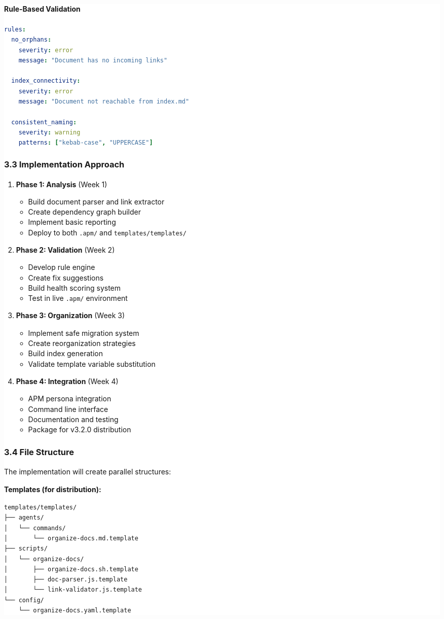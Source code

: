 #### **Rule-Based Validation**
```yaml
rules:
  no_orphans:
    severity: error
    message: "Document has no incoming links"
    
  index_connectivity:
    severity: error
    message: "Document not reachable from index.md"
    
  consistent_naming:
    severity: warning
    patterns: ["kebab-case", "UPPERCASE"]
```

### 3.3 Implementation Approach

1. **Phase 1: Analysis** (Week 1)
   - Build document parser and link extractor
   - Create dependency graph builder
   - Implement basic reporting
   - Deploy to both `.apm/` and `templates/templates/`

2. **Phase 2: Validation** (Week 2)
   - Develop rule engine
   - Create fix suggestions
   - Build health scoring system
   - Test in live `.apm/` environment

3. **Phase 3: Organization** (Week 3)
   - Implement safe migration system
   - Create reorganization strategies
   - Build index generation
   - Validate template variable substitution

4. **Phase 4: Integration** (Week 4)
   - APM persona integration
   - Command line interface
   - Documentation and testing
   - Package for v3.2.0 distribution

### 3.4 File Structure

The implementation will create parallel structures:

**Templates (for distribution):**
```
templates/templates/
├── agents/
│   └── commands/
│       └── organize-docs.md.template
├── scripts/
│   └── organize-docs/
│       ├── organize-docs.sh.template
│       ├── doc-parser.js.template
│       └── link-validator.js.template
└── config/
    └── organize-docs.yaml.template
```

